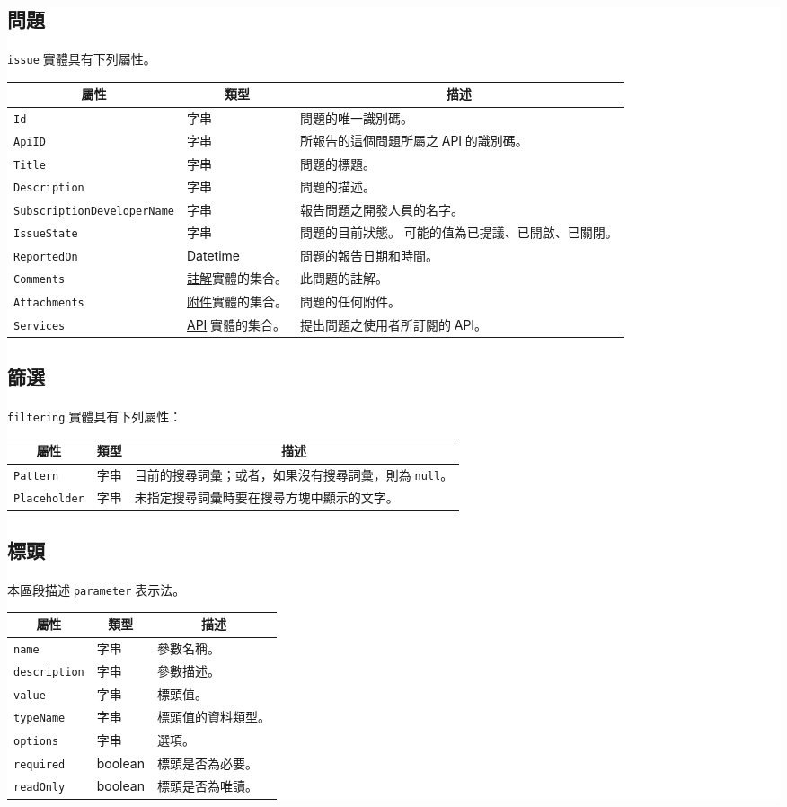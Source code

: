 ##  <a name="Issue"></a>問題  
 `issue` 實體具有下列屬性。  
  
|屬性|類型|描述|  
|--------------|----------|-----------------|  
|`Id`|字串|問題的唯一識別碼。|  
|`ApiID`|字串|所報告的這個問題所屬之 API 的識別碼。|  
|`Title`|字串|問題的標題。|  
|`Description`|字串|問題的描述。|  
|`SubscriptionDeveloperName`|字串|報告問題之開發人員的名字。|  
|`IssueState`|字串|問題的目前狀態。 可能的值為已提議、已開啟、已關閉。|  
|`ReportedOn`|Datetime|問題的報告日期和時間。|  
|`Comments`|[註解](#Comment)實體的集合。|此問題的註解。|  
|`Attachments`|[附件](api-management-template-data-model-reference.md#Attachment)實體的集合。|問題的任何附件。|  
|`Services`|[API](#API) 實體的集合。|提出問題之使用者所訂閱的 API。|  
  
##  <a name="Filtering"></a>篩選  
 `filtering` 實體具有下列屬性：  
  
|屬性|類型|描述|  
|--------------|----------|-----------------|  
|`Pattern`|字串|目前的搜尋詞彙；或者，如果沒有搜尋詞彙，則為 `null`。|  
|`Placeholder`|字串|未指定搜尋詞彙時要在搜尋方塊中顯示的文字。|  
  
##  <a name="Header"></a>標頭  
 本區段描述 `parameter` 表示法。  
  
|屬性|類型|描述|  
|--------------|-----------------|----------|  
|`name`|字串|參數名稱。|  
|`description`|字串|參數描述。|  
|`value`|字串|標頭值。|  
|`typeName`|字串|標頭值的資料類型。|  
|`options`|字串|選項。|  
|`required`|boolean|標頭是否為必要。|  
|`readOnly`|boolean|標頭是否為唯讀。|  
  